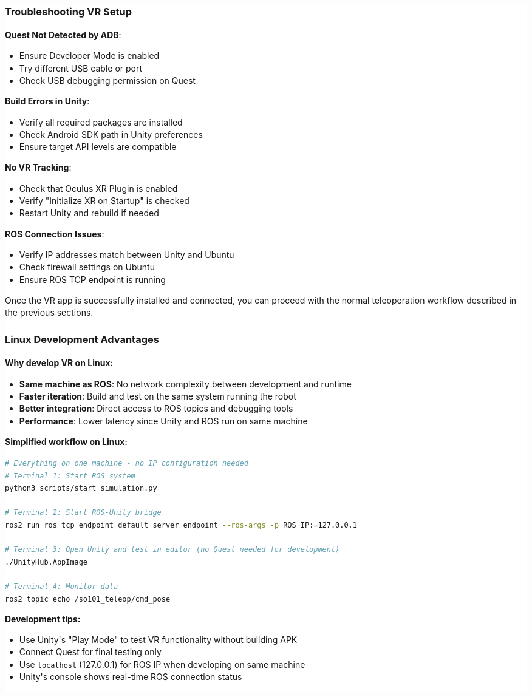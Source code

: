 ### Troubleshooting VR Setup

**Quest Not Detected by ADB**:
- Ensure Developer Mode is enabled
- Try different USB cable or port
- Check USB debugging permission on Quest

**Build Errors in Unity**:
- Verify all required packages are installed
- Check Android SDK path in Unity preferences
- Ensure target API levels are compatible

**No VR Tracking**:
- Check that Oculus XR Plugin is enabled
- Verify "Initialize XR on Startup" is checked
- Restart Unity and rebuild if needed

**ROS Connection Issues**:
- Verify IP addresses match between Unity and Ubuntu
- Check firewall settings on Ubuntu
- Ensure ROS TCP endpoint is running

Once the VR app is successfully installed and connected, you can proceed with the normal teleoperation workflow described in the previous sections.

### Linux Development Advantages

**Why develop VR on Linux:**
- **Same machine as ROS**: No network complexity between development and runtime
- **Faster iteration**: Build and test on the same system running the robot
- **Better integration**: Direct access to ROS topics and debugging tools
- **Performance**: Lower latency since Unity and ROS run on same machine

**Simplified workflow on Linux:**
```bash
# Everything on one machine - no IP configuration needed
# Terminal 1: Start ROS system
python3 scripts/start_simulation.py

# Terminal 2: Start ROS-Unity bridge  
ros2 run ros_tcp_endpoint default_server_endpoint --ros-args -p ROS_IP:=127.0.0.1

# Terminal 3: Open Unity and test in editor (no Quest needed for development)
./UnityHub.AppImage

# Terminal 4: Monitor data
ros2 topic echo /so101_teleop/cmd_pose
```

**Development tips:**
- Use Unity's "Play Mode" to test VR functionality without building APK
- Connect Quest for final testing only
- Use `localhost` (127.0.0.1) for ROS IP when developing on same machine
- Unity's console shows real-time ROS connection status

---